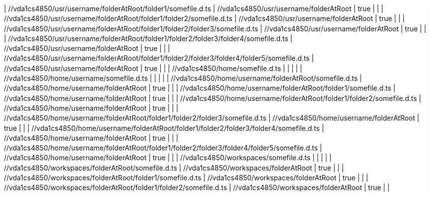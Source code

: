| //vda1cs4850/usr/username/folderAtRoot/folder1/somefile.d.ts                                             | //vda1cs4850/usr/username/folderAtRoot                                                                   | true      |                                                                                                          |
| //vda1cs4850/usr/username/folderAtRoot/folder1/folder2/somefile.d.ts                                     | //vda1cs4850/usr/username/folderAtRoot                                                                   | true      |                                                                                                          |
| //vda1cs4850/usr/username/folderAtRoot/folder1/folder2/folder3/somefile.d.ts                             | //vda1cs4850/usr/username/folderAtRoot                                                                   | true      |                                                                                                          |
| //vda1cs4850/usr/username/folderAtRoot/folder1/folder2/folder3/folder4/somefile.d.ts                     | //vda1cs4850/usr/username/folderAtRoot                                                                   | true      |                                                                                                          |
| //vda1cs4850/usr/username/folderAtRoot/folder1/folder2/folder3/folder4/folder5/somefile.d.ts             | //vda1cs4850/usr/username/folderAtRoot                                                                   | true      |                                                                                                          |
| //vda1cs4850/home/somefile.d.ts                                                                          |                                                                                                          |           |                                                                                                          |
| //vda1cs4850/home/username/somefile.d.ts                                                                 |                                                                                                          |           |                                                                                                          |
| //vda1cs4850/home/username/folderAtRoot/somefile.d.ts                                                    | //vda1cs4850/home/username/folderAtRoot                                                                  | true      |                                                                                                          |
| //vda1cs4850/home/username/folderAtRoot/folder1/somefile.d.ts                                            | //vda1cs4850/home/username/folderAtRoot                                                                  | true      |                                                                                                          |
| //vda1cs4850/home/username/folderAtRoot/folder1/folder2/somefile.d.ts                                    | //vda1cs4850/home/username/folderAtRoot                                                                  | true      |                                                                                                          |
| //vda1cs4850/home/username/folderAtRoot/folder1/folder2/folder3/somefile.d.ts                            | //vda1cs4850/home/username/folderAtRoot                                                                  | true      |                                                                                                          |
| //vda1cs4850/home/username/folderAtRoot/folder1/folder2/folder3/folder4/somefile.d.ts                    | //vda1cs4850/home/username/folderAtRoot                                                                  | true      |                                                                                                          |
| //vda1cs4850/home/username/folderAtRoot/folder1/folder2/folder3/folder4/folder5/somefile.d.ts            | //vda1cs4850/home/username/folderAtRoot                                                                  | true      |                                                                                                          |
| //vda1cs4850/workspaces/somefile.d.ts                                                                    |                                                                                                          |           |                                                                                                          |
| //vda1cs4850/workspaces/folderAtRoot/somefile.d.ts                                                       | //vda1cs4850/workspaces/folderAtRoot                                                                     | true      |                                                                                                          |
| //vda1cs4850/workspaces/folderAtRoot/folder1/somefile.d.ts                                               | //vda1cs4850/workspaces/folderAtRoot                                                                     | true      |                                                                                                          |
| //vda1cs4850/workspaces/folderAtRoot/folder1/folder2/somefile.d.ts                                       | //vda1cs4850/workspaces/folderAtRoot                                                                     | true      |                                                                                                          |